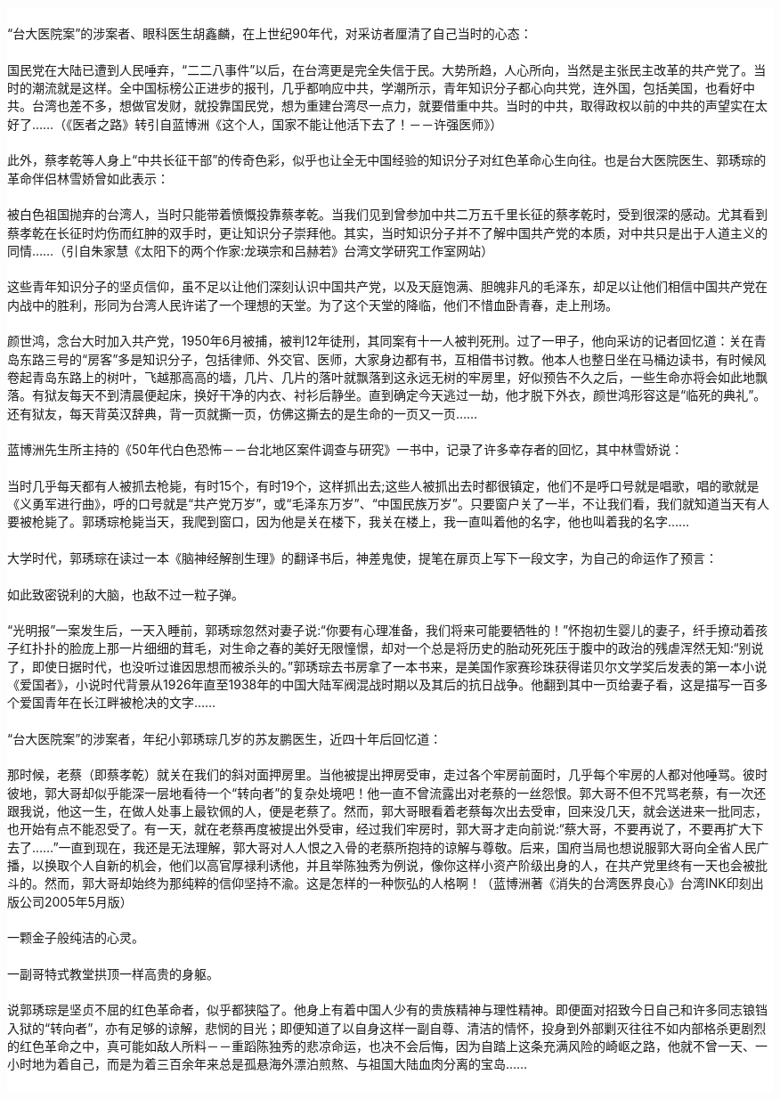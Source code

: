    <br/>
   “台大医院案”的涉案者、眼科医生胡鑫麟，在上世纪90年代，对采访者厘清了自己当时的心态：
   <br/>
   <br/>
   国民党在大陆已遭到人民唾弃，“二二八事件”以后，在台湾更是完全失信于民。大势所趋，人心所向，当然是主张民主改革的共产党了。当时的潮流就是这样。全中国标榜公正进步的报刊，几乎都响应中共，学潮所示，青年知识分子都心向共党，连外国，包括美国，也看好中共。台湾也差不多，想做官发财，就投靠国民党，想为重建台湾尽一点力，就要借重中共。当时的中共，取得政权以前的中共的声望实在太好了……（《医者之路》转引自蓝博洲《这个人，国家不能让他活下去了！－－许强医师》）
   <br/>
   <br/>
   此外，蔡孝乾等人身上“中共长征干部”的传奇色彩，似乎也让全无中国经验的知识分子对红色革命心生向往。也是台大医院医生、郭琇琮的革命伴侣林雪娇曾如此表示：
   <br/>
   <br/>
   被白色祖国抛弃的台湾人，当时只能带着愤慨投靠蔡孝乾。当我们见到曾参加中共二万五千里长征的蔡孝乾时，受到很深的感动。尤其看到蔡孝乾在长征时灼伤而红肿的双手时，更让知识分子崇拜他。其实，当时知识分子并不了解中国共产党的本质，对中共只是出于人道主义的同情……（引自朱家慧《太阳下的两个作家:龙瑛宗和吕赫若》台湾文学研究工作室网站）
   <br/>
   <br/>
   这些青年知识分子的坚贞信仰，虽不足以让他们深刻认识中国共产党，以及天庭饱满、胆魄非凡的毛泽东，却足以让他们相信中国共产党在内战中的胜利，形同为台湾人民许诺了一个理想的天堂。为了这个天堂的降临，他们不惜血卧青春，走上刑场。
   <br/>
   <br/>
   颜世鸿，念台大时加入共产党，1950年6月被捕，被判12年徒刑，其同案有十一人被判死刑。过了一甲子，他向采访的记者回忆道：关在青岛东路三号的“房客”多是知识分子，包括律师、外交官、医师，大家身边都有书，互相借书讨教。他本人也整日坐在马桶边读书，有时候风卷起青岛东路上的树叶，飞越那高高的墙，几片、几片的落叶就飘落到这永远无树的牢房里，好似预告不久之后，一些生命亦将会如此地飘落。有狱友每天不到清晨便起床，换好干净的内衣、衬衫后静坐。直到确定今天逃过一劫，他才脱下外衣，颜世鸿形容这是“临死的典礼”。还有狱友，每天背英汉辞典，背一页就撕一页，仿佛这撕去的是生命的一页又一页……
   <br/>
   <br/>
   蓝博洲先生所主持的《50年代白色恐怖－－台北地区案件调查与研究》一书中，记录了许多幸存者的回忆，其中林雪娇说：
   <br/>
   <br/>
   当时几乎每天都有人被抓去枪毙，有时15个，有时19个，这样抓出去;这些人被抓出去时都很镇定，他们不是呼口号就是唱歌，唱的歌就是《义勇军进行曲》，呼的口号就是“共产党万岁”，或“毛泽东万岁”、“中国民族万岁”。只要窗户关了一半，不让我们看，我们就知道当天有人要被枪毙了。郭琇琮枪毙当天，我爬到窗口，因为他是关在楼下，我关在楼上，我一直叫着他的名字，他也叫着我的名字……
   <br/>
   <br/>
   大学时代，郭琇琮在读过一本《脑神经解剖生理》的翻译书后，神差鬼使，提笔在扉页上写下一段文字，为自己的命运作了预言：
   <br/>
   <br/>
   如此致密锐利的大脑，也敌不过一粒子弹。
   <br/>
   <br/>
   “光明报”一案发生后，一天入睡前，郭琇琮忽然对妻子说:“你要有心理准备，我们将来可能要牺牲的！”怀抱初生婴儿的妻子，纤手撩动着孩子红扑扑的脸庞上那一片细细的茸毛，对生命之春的美好无限憧憬，却对一个总是将历史的胎动死死压于腹中的政治的残虐浑然无知:“别说了，即使日据时代，也没听过谁因思想而被杀头的。”郭琇琮去书房拿了一本书来，是美国作家赛珍珠获得诺贝尔文学奖后发表的第一本小说《爱国者》，小说时代背景从1926年直至1938年的中国大陆军阀混战时期以及其后的抗日战争。他翻到其中一页给妻子看，这是描写一百多个爱国青年在长江畔被枪决的文字……
   <br/>
   <br/>
   “台大医院案”的涉案者，年纪小郭琇琮几岁的苏友鹏医生，近四十年后回忆道：
   <br/>
   <br/>
   那时候，老蔡（即蔡孝乾）就关在我们的斜对面押房里。当他被提出押房受审，走过各个牢房前面时，几乎每个牢房的人都对他唾骂。彼时彼地，郭大哥却似乎能深一层地看待一个“转向者”的复杂处境吧！他一直不曾流露出对老蔡的一丝怨恨。郭大哥不但不咒骂老蔡，有一次还跟我说，他这一生，在做人处事上最钦佩的人，便是老蔡了。然而，郭大哥眼看着老蔡每次出去受审，回来没几天，就会送进来一批同志，也开始有点不能忍受了。有一天，就在老蔡再度被提出外受审，经过我们牢房时，郭大哥才走向前说:“蔡大哥，不要再说了，不要再扩大下去了……”一直到现在，我还是无法理解，郭大哥对人人恨之入骨的老蔡所抱持的谅解与尊敬。后来，国府当局也想说服郭大哥向全省人民广播，以换取个人自新的机会，他们以高官厚禄利诱他，并且举陈独秀为例说，像你这样小资产阶级出身的人，在共产党里终有一天也会被批斗的。然而，郭大哥却始终为那纯粹的信仰坚持不渝。这是怎样的一种恢弘的人格啊！（蓝博洲著《消失的台湾医界良心》台湾INK印刻出版公司2005年5月版）
   <br/>
   <br/>
   一颗金子般纯洁的心灵。
   <br/>
   <br/>
   一副哥特式教堂拱顶一样高贵的身躯。
   <br/>
   <br/>
   说郭琇琮是坚贞不屈的红色革命者，似乎都狭隘了。他身上有着中国人少有的贵族精神与理性精神。即便面对招致今日自己和许多同志锒铛入狱的“转向者”，亦有足够的谅解，悲悯的目光；即便知道了以自身这样一副自尊、清洁的情怀，投身到外部剿灭往往不如内部格杀更剧烈的红色革命之中，真可能如敌人所料－－重蹈陈独秀的悲凉命运，也决不会后悔，因为自踏上这条充满风险的崎岖之路，他就不曾一天、一小时地为着自己，而是为着三百余年来总是孤悬海外漂泊煎熬、与祖国大陆血肉分离的宝岛……
   <br/>
   <br/>